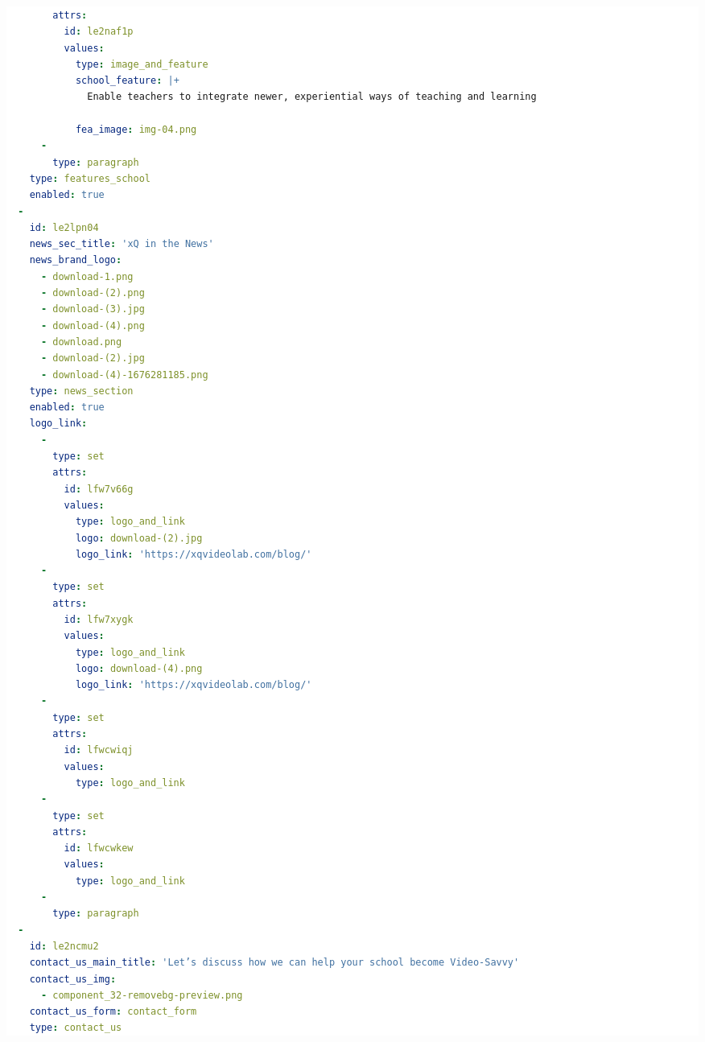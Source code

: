 ```yaml
        attrs:
          id: le2naf1p
          values:
            type: image_and_feature
            school_feature: |+
              Enable teachers to integrate newer, experiential ways of teaching and learning 

            fea_image: img-04.png
      -
        type: paragraph
    type: features_school
    enabled: true
  -
    id: le2lpn04
    news_sec_title: 'xQ in the News'
    news_brand_logo:
      - download-1.png
      - download-(2).png
      - download-(3).jpg
      - download-(4).png
      - download.png
      - download-(2).jpg
      - download-(4)-1676281185.png
    type: news_section
    enabled: true
    logo_link:
      -
        type: set
        attrs:
          id: lfw7v66g
          values:
            type: logo_and_link
            logo: download-(2).jpg
            logo_link: 'https://xqvideolab.com/blog/'
      -
        type: set
        attrs:
          id: lfw7xygk
          values:
            type: logo_and_link
            logo: download-(4).png
            logo_link: 'https://xqvideolab.com/blog/'
      -
        type: set
        attrs:
          id: lfwcwiqj
          values:
            type: logo_and_link
      -
        type: set
        attrs:
          id: lfwcwkew
          values:
            type: logo_and_link
      -
        type: paragraph
  -
    id: le2ncmu2
    contact_us_main_title: 'Let’s discuss how we can help your school become Video-Savvy'
    contact_us_img:
      - component_32-removebg-preview.png
    contact_us_form: contact_form
    type: contact_us
```